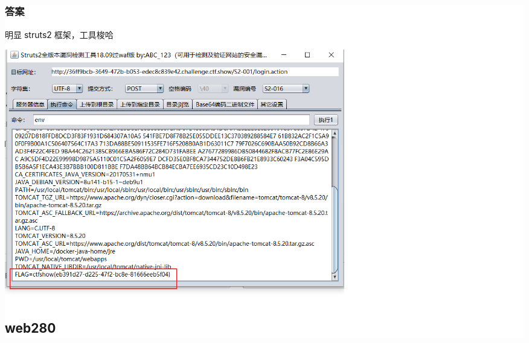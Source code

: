 ### 答案

明显 struts2 框架，工具梭哈

<img src=".\图片\Snipaste_2023-05-31_20-14-13.png" alt="Snipaste_2023-05-31_20-14-13" style="zoom:67%;" />

## web280
